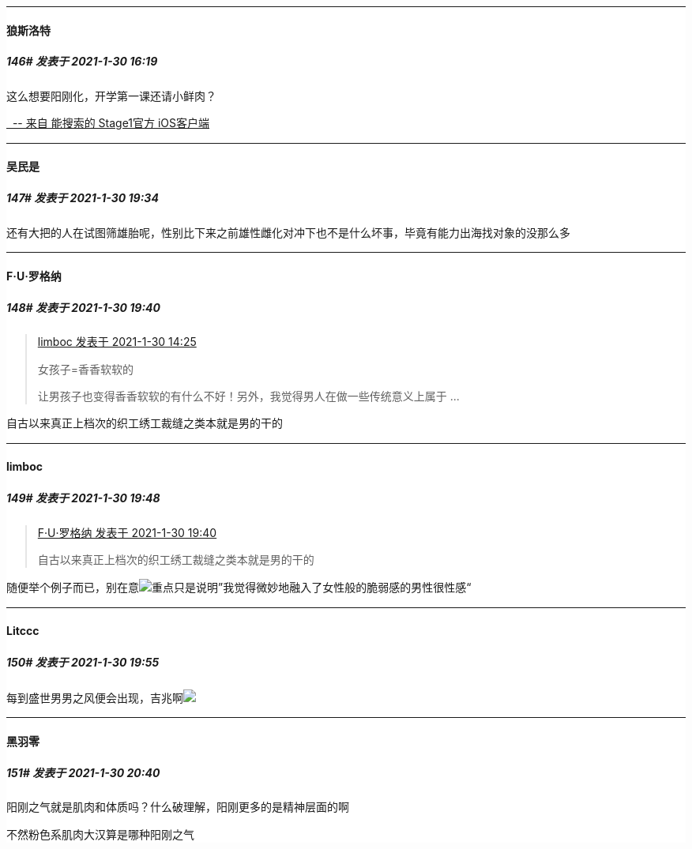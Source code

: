 
-----

####  狼斯洛特  
##### 146#       发表于 2021-1-30 16:19


这么想要阳刚化，开学第一课还请小鲜肉？

[  -- 来自 能搜索的 Stage1官方 iOS客户端](https://itunes.apple.com/fi/app/saraba1st/id1221237470?mt=8)


-----

####  吴民是  
##### 147#       发表于 2021-1-30 19:34


还有大把的人在试图筛雄胎呢，性别比下来之前雄性雌化对冲下也不是什么坏事，毕竟有能力出海找对象的没那么多


-----

####  F·U·罗格纳  
##### 148#       发表于 2021-1-30 19:40


<blockquote><a href="httphttps://bbs.saraba1st.com/2b/forum.php?mod=redirect&amp;goto=findpost&amp;pid=50190241&amp;ptid=1985272" target="_blank">limboc 发表于 2021-1-30 14:25</a>

女孩子=香香软软的

让男孩子也变得香香软软的有什么不好！另外，我觉得男人在做一些传统意义上属于 ...</blockquote>
自古以来真正上档次的织工绣工裁缝之类本就是男的干的


-----

####  limboc  
##### 149#       发表于 2021-1-30 19:48


<blockquote><a href="httphttps://bbs.saraba1st.com/2b/forum.php?mod=redirect&amp;goto=findpost&amp;pid=50192347&amp;ptid=1985272" target="_blank">F·U·罗格纳 发表于 2021-1-30 19:40</a>

自古以来真正上档次的织工绣工裁缝之类本就是男的干的</blockquote>
随便举个例子而已，别在意<img src="https://static.saraba1st.com/image/smiley/face2017/010.png" referrerpolicy="no-referrer">重点只是说明”我觉得微妙地融入了女性般的脆弱感的男性很性感“


-----

####  Litccc  
##### 150#       发表于 2021-1-30 19:55


每到盛世男男之风便会出现，吉兆啊<img src="https://static.saraba1st.com/image/smiley/face2017/037.png" referrerpolicy="no-referrer">


-----

####  黑羽零  
##### 151#       发表于 2021-1-30 20:40


阳刚之气就是肌肉和体质吗？什么破理解，阳刚更多的是精神层面的啊

不然粉色系肌肉大汉算是哪种阳刚之气


                                            